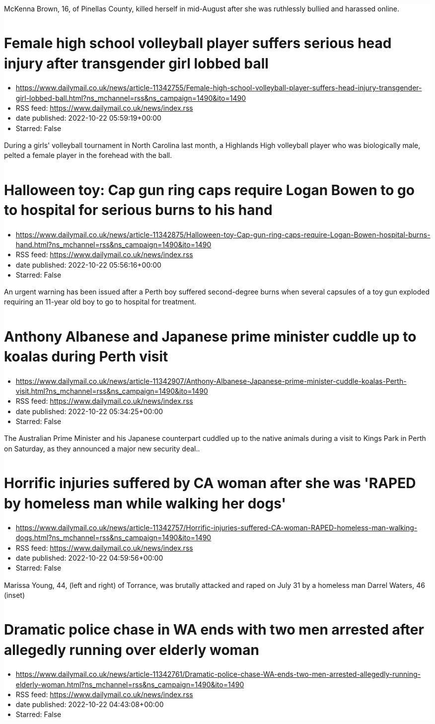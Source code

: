 McKenna Brown, 16, of Pinellas County, killed herself in mid-August after she was ruthlessly bullied and harassed online.

# Female high school volleyball player suffers serious head injury after transgender girl lobbed ball
 - https://www.dailymail.co.uk/news/article-11342755/Female-high-school-volleyball-player-suffers-head-injury-transgender-girl-lobbed-ball.html?ns_mchannel=rss&ns_campaign=1490&ito=1490
 - RSS feed: https://www.dailymail.co.uk/news/index.rss
 - date published: 2022-10-22 05:59:19+00:00
 - Starred: False

During a girls' volleyball tournament in North Carolina last month, a Highlands High volleyball player who was biologically male, pelted a female player in the forehead with the ball.

# Halloween toy: Cap gun ring caps require Logan Bowen to go to hospital for serious burns to his hand
 - https://www.dailymail.co.uk/news/article-11342875/Halloween-toy-Cap-gun-ring-caps-require-Logan-Bowen-hospital-burns-hand.html?ns_mchannel=rss&ns_campaign=1490&ito=1490
 - RSS feed: https://www.dailymail.co.uk/news/index.rss
 - date published: 2022-10-22 05:56:16+00:00
 - Starred: False

An urgent warning has been issued after a Perth boy suffered second-degree burns when several capsules of a toy gun exploded requiring an 11-year old boy to go to hospital for treatment.

# Anthony Albanese and Japanese prime minister cuddle up to koalas during Perth visit
 - https://www.dailymail.co.uk/news/article-11342907/Anthony-Albanese-Japanese-prime-minister-cuddle-koalas-Perth-visit.html?ns_mchannel=rss&ns_campaign=1490&ito=1490
 - RSS feed: https://www.dailymail.co.uk/news/index.rss
 - date published: 2022-10-22 05:34:25+00:00
 - Starred: False

The Australian Prime Minister and his Japanese counterpart cuddled up to the native animals during a visit to Kings Park in Perth on Saturday, as they announced a major new security deal..

# Horrific injuries suffered by CA woman after she was 'RAPED by homeless man while walking her dogs'
 - https://www.dailymail.co.uk/news/article-11342757/Horrific-injuries-suffered-CA-woman-RAPED-homeless-man-walking-dogs.html?ns_mchannel=rss&ns_campaign=1490&ito=1490
 - RSS feed: https://www.dailymail.co.uk/news/index.rss
 - date published: 2022-10-22 04:59:56+00:00
 - Starred: False

Marissa Young, 44, (left and right) of Torrance, was brutally attacked and raped on July 31 by a homeless man Darrel Waters, 46 (inset)

# Dramatic police chase in WA ends with two men arrested after allegedly running over elderly woman
 - https://www.dailymail.co.uk/news/article-11342761/Dramatic-police-chase-WA-ends-two-men-arrested-allegedly-running-elderly-woman.html?ns_mchannel=rss&ns_campaign=1490&ito=1490
 - RSS feed: https://www.dailymail.co.uk/news/index.rss
 - date published: 2022-10-22 04:43:08+00:00
 - Starred: False
